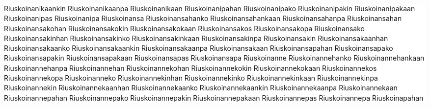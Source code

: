 Riuskoinanikaankin
Riuskoinanikaanpa
Riuskoinanikaan
Riuskoinanipahan
Riuskoinanipako
Riuskoinanipakin
Riuskoinanipakaan
Riuskoinanipas
Riuskoinanipa
Riuskoinansa
Riuskoinansahanko
Riuskoinansahankaan
Riuskoinansahanpa
Riuskoinansahan
Riuskoinansakohan
Riuskoinansakokin
Riuskoinansakokaan
Riuskoinansakos
Riuskoinansakopa
Riuskoinansako
Riuskoinansakinhan
Riuskoinansakinko
Riuskoinansakinkaan
Riuskoinansakinpa
Riuskoinansakin
Riuskoinansakaanhan
Riuskoinansakaanko
Riuskoinansakaankin
Riuskoinansakaanpa
Riuskoinansakaan
Riuskoinansapahan
Riuskoinansapako
Riuskoinansapakin
Riuskoinansapakaan
Riuskoinansapas
Riuskoinansapa
Riuskoinanne
Riuskoinannehanko
Riuskoinannehankaan
Riuskoinannehanpa
Riuskoinannehan
Riuskoinannekohan
Riuskoinannekokin
Riuskoinannekokaan
Riuskoinannekos
Riuskoinannekopa
Riuskoinanneko
Riuskoinannekinhan
Riuskoinannekinko
Riuskoinannekinkaan
Riuskoinannekinpa
Riuskoinannekin
Riuskoinannekaanhan
Riuskoinannekaanko
Riuskoinannekaankin
Riuskoinannekaanpa
Riuskoinannekaan
Riuskoinannepahan
Riuskoinannepako
Riuskoinannepakin
Riuskoinannepakaan
Riuskoinannepas
Riuskoinannepa
Riuskoinapahan